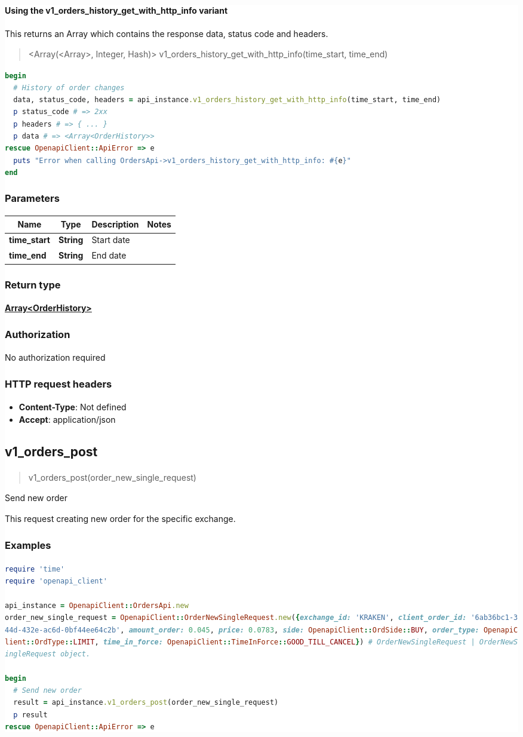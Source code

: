 #### Using the v1_orders_history_get_with_http_info variant

This returns an Array which contains the response data, status code and headers.

> <Array(<Array<OrderHistory>>, Integer, Hash)> v1_orders_history_get_with_http_info(time_start, time_end)

```ruby
begin
  # History of order changes
  data, status_code, headers = api_instance.v1_orders_history_get_with_http_info(time_start, time_end)
  p status_code # => 2xx
  p headers # => { ... }
  p data # => <Array<OrderHistory>>
rescue OpenapiClient::ApiError => e
  puts "Error when calling OrdersApi->v1_orders_history_get_with_http_info: #{e}"
end
```

### Parameters

| Name | Type | Description | Notes |
| ---- | ---- | ----------- | ----- |
| **time_start** | **String** | Start date |  |
| **time_end** | **String** | End date |  |

### Return type

[**Array&lt;OrderHistory&gt;**](OrderHistory.md)

### Authorization

No authorization required

### HTTP request headers

- **Content-Type**: Not defined
- **Accept**: application/json


## v1_orders_post

> <OrderExecutionReport> v1_orders_post(order_new_single_request)

Send new order

This request creating new order for the specific exchange.

### Examples

```ruby
require 'time'
require 'openapi_client'

api_instance = OpenapiClient::OrdersApi.new
order_new_single_request = OpenapiClient::OrderNewSingleRequest.new({exchange_id: 'KRAKEN', client_order_id: '6ab36bc1-344d-432e-ac6d-0bf44ee64c2b', amount_order: 0.045, price: 0.0783, side: OpenapiClient::OrdSide::BUY, order_type: OpenapiClient::OrdType::LIMIT, time_in_force: OpenapiClient::TimeInForce::GOOD_TILL_CANCEL}) # OrderNewSingleRequest | OrderNewSingleRequest object.

begin
  # Send new order
  result = api_instance.v1_orders_post(order_new_single_request)
  p result
rescue OpenapiClient::ApiError => e
```